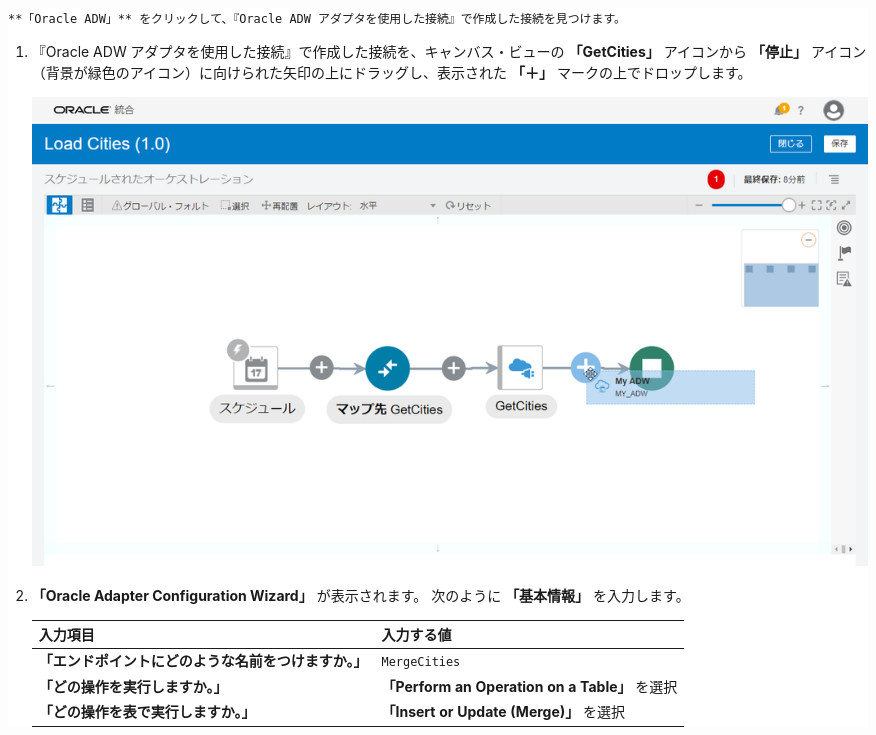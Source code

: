     **「Oracle ADW」** をクリックして、『Oracle ADW アダプタを使用した接続』で作成した接続を見つけます。

1.  『Oracle ADW アダプタを使用した接続』で作成した接続を、キャンバス・ビューの **「GetCities」** アイコンから **「停止」** アイコン（背景が緑色のアイコン）に向けられた矢印の上にドラッグし、表示された **「＋」** マークの上でドロップします。

    ![Oracle Integration Cloud](images/ss06-02.png)

1.  **「Oracle Adapter Configuration Wizard」** が表示されます。
    次のように **「基本情報」** を入力します。

    |入力項目|入力する値|
    |:----|:----|
    | **「エンドポイントにどのような名前をつけますか。」** | `MergeCities` |
    | **「どの操作を実行しますか。」** | **「Perform an Operation on a Table」** を選択 |
    | **「どの操作を表で実行しますか。」** | **「Insert or Update (Merge)」** を選択 |
